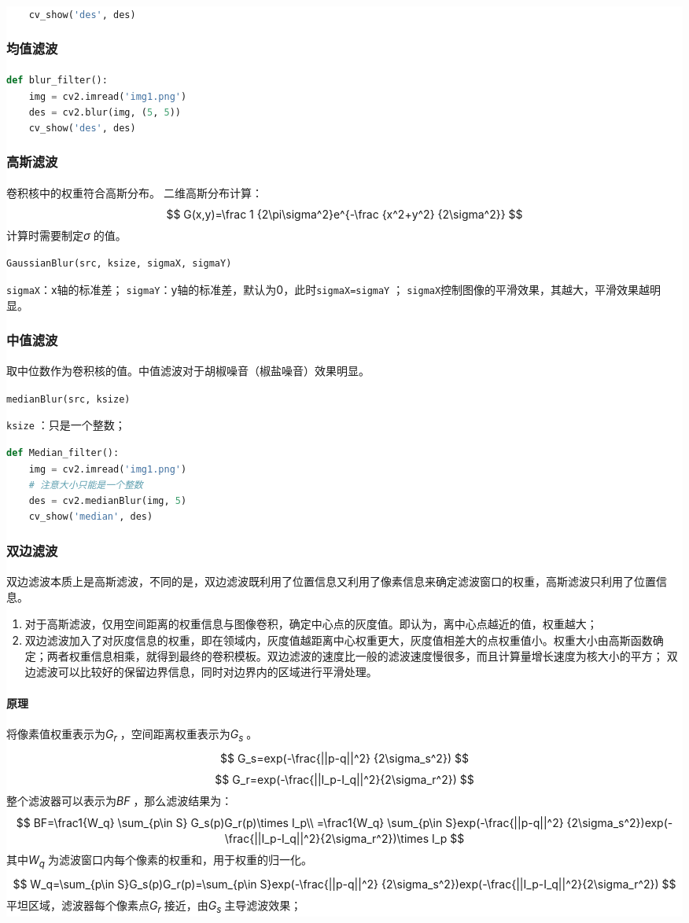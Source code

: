```python
    cv_show('des', des)
```
### 均值滤波
```python
def blur_filter():  
    img = cv2.imread('img1.png')  
    des = cv2.blur(img, (5, 5))  
    cv_show('des', des)
```
### 高斯滤波
卷积核中的权重符合高斯分布。
二维高斯分布计算：
$$
G(x,y)=\frac 1 {2\pi\sigma^2}e^{-\frac {x^2+y^2} {2\sigma^2}}
$$
计算时需要制定$\sigma$ 的值。
```python
GaussianBlur(src, ksize, sigmaX, sigmaY)
```
`sigmaX`：x轴的标准差；
`sigmaY`：y轴的标准差，默认为0，此时`sigmaX=sigmaY` ；
`sigmaX`控制图像的平滑效果，其越大，平滑效果越明显。
### 中值滤波
取中位数作为卷积核的值。中值滤波对于胡椒噪音（椒盐噪音）效果明显。
```python
medianBlur(src, ksize)
```
`ksize` ：只是一个整数；
```python
def Median_filter():  
    img = cv2.imread('img1.png')  
    # 注意大小只能是一个整数
    des = cv2.medianBlur(img, 5)  
    cv_show('median', des)
```
### 双边滤波
双边滤波本质上是高斯滤波，不同的是，双边滤波既利用了位置信息又利用了像素信息来确定滤波窗口的权重，高斯滤波只利用了位置信息。
1. 对于高斯滤波，仅用空间距离的权重信息与图像卷积，确定中心点的灰度值。即认为，离中心点越近的值，权重越大；
2. 双边滤波加入了对灰度信息的权重，即在领域内，灰度值越距离中心权重更大，灰度值相差大的点权重值小。权重大小由高斯函数确定；两者权重信息相乘，就得到最终的卷积模板。双边滤波的速度比一般的滤波速度慢很多，而且计算量增长速度为核大小的平方；
双边滤波可以比较好的保留边界信息，同时对边界内的区域进行平滑处理。
#### 原理
将像素值权重表示为$G_r$ ，空间距离权重表示为$G_s$ 。
$$
G_s=exp(-\frac{||p-q||^2} {2\sigma_s^2})
$$
$$
G_r=exp(-\frac{||I_p-I_q||^2}{2\sigma_r^2})
$$
整个滤波器可以表示为$BF$ ，那么滤波结果为：
$$
BF=\frac1{W_q} \sum_{p\in S} G_s(p)G_r(p)\times I_p\\
=\frac1{W_q} \sum_{p\in S}exp(-\frac{||p-q||^2} {2\sigma_s^2})exp(-\frac{||I_p-I_q||^2}{2\sigma_r^2})\times I_p
$$
其中$W_q$ 为滤波窗口内每个像素的权重和，用于权重的归一化。
$$
W_q=\sum_{p\in S}G_s(p)G_r(p)=\sum_{p\in S}exp(-\frac{||p-q||^2} {2\sigma_s^2})exp(-\frac{||I_p-I_q||^2}{2\sigma_r^2})
$$
平坦区域，滤波器每个像素点$G_r$ 接近，由$G_s$ 主导滤波效果；